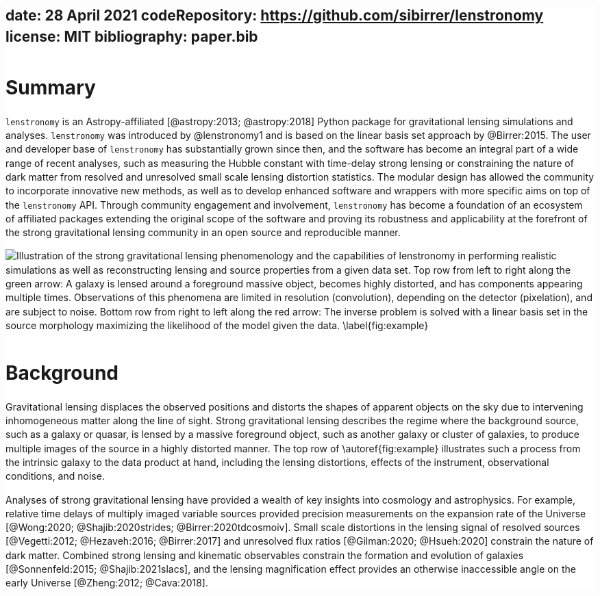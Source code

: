    
   
date: 28 April 2021
codeRepository: https://github.com/sibirrer/lenstronomy
license: MIT
bibliography: paper.bib
---

# Summary

`lenstronomy` is an Astropy-affiliated [@astropy:2013; @astropy:2018] Python package for gravitational lensing simulations and analyses.
`lenstronomy` was introduced by @lenstronomy1 and is based on the linear basis set approach by @Birrer:2015.
The user and developer base of `lenstronomy` has substantially grown since then, and the software has become an integral part of a wide range of recent analyses, such as measuring the Hubble constant with time-delay strong lensing or constraining the nature of dark matter from resolved and unresolved small scale lensing distortion statistics. 
The modular design has allowed the community to incorporate innovative new methods, as well as to develop enhanced software and wrappers with more specific aims on top of the `lenstronomy` API.
Through community engagement and involvement, `lenstronomy` has become a foundation of an ecosystem of affiliated packages extending the original scope of the software and proving its robustness and applicability
at the forefront of the strong gravitational lensing community in an open source and reproducible manner.


![Illustration of the strong gravitational lensing phenomenology and the capabilities of lenstronomy in performing realistic simulations as well as reconstructing lensing and source properties from a given data set. Top row from left to right along the green arrow:
A galaxy is lensed around a foreground massive object, becomes highly distorted, and has components appearing multiple times. Observations of this phenomena are limited in resolution (convolution), depending on the detector (pixelation), and are subject to noise.
Bottom row from right to left along the red arrow: The inverse problem is solved with a linear basis set in the source morphology maximizing the likelihood of the model given the data.
\label{fig:example}](paper_fig.png)

# Background

Gravitational lensing displaces the observed positions and distorts the shapes of apparent objects on the sky due to intervening inhomogeneous matter along the line of sight. Strong gravitational lensing describes the regime where the background source, such as a galaxy or quasar, is lensed by a massive foreground object, such as another galaxy or cluster of galaxies, to produce multiple images of the source in a highly distorted manner. 
The top row of \autoref{fig:example} illustrates such a process from the intrinsic galaxy to the data product at hand, including the lensing distortions, effects of the instrument, observational conditions, and noise.

Analyses of strong gravitational lensing have provided a wealth of key insights into cosmology and astrophysics.
For example, relative time delays of multiply imaged variable sources provided precision measurements on the expansion rate of the Universe [@Wong:2020; @Shajib:2020strides; @Birrer:2020tdcosmoiv]. Small scale distortions in the lensing signal of resolved sources [@Vegetti:2012; @Hezaveh:2016; @Birrer:2017]
and unresolved flux ratios [@Gilman:2020; @Hsueh:2020] constrain the nature of dark matter. Combined strong lensing and kinematic observables constrain the formation and evolution of galaxies [@Sonnenfeld:2015; @Shajib:2021slacs], and the lensing magnification effect provides an otherwise inaccessible angle on the early Universe [@Zheng:2012; @Cava:2018].
